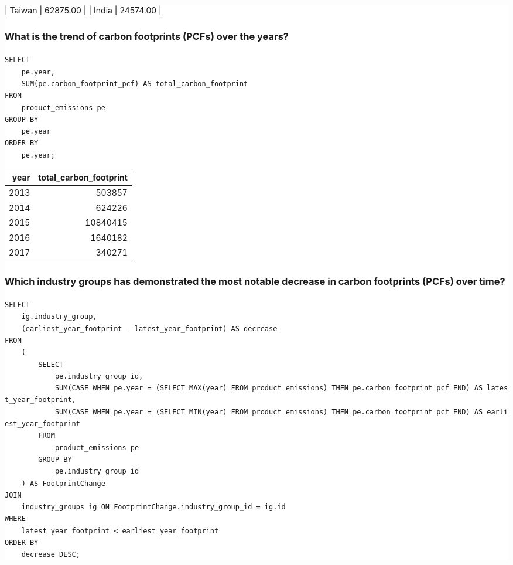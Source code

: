 | Taiwan       | 62875.00    | 
| India        | 24574.00    | 

### What is the trend of carbon footprints (PCFs) over the years?
    SELECT 
        pe.year, 
        SUM(pe.carbon_footprint_pcf) AS total_carbon_footprint
    FROM 
        product_emissions pe
    GROUP BY 
        pe.year
    ORDER BY 
        pe.year;

| year | total_carbon_footprint | 
| ---: | ---------------------: | 
| 2013 | 503857                 | 
| 2014 | 624226                 | 
| 2015 | 10840415               | 
| 2016 | 1640182                | 
| 2017 | 340271                 | 

### Which industry groups has demonstrated the most notable decrease in carbon footprints (PCFs) over time?
    SELECT 
        ig.industry_group,
        (earliest_year_footprint - latest_year_footprint) AS decrease
    FROM 
        (
            SELECT 
                pe.industry_group_id,
                SUM(CASE WHEN pe.year = (SELECT MAX(year) FROM product_emissions) THEN pe.carbon_footprint_pcf END) AS latest_year_footprint,
                SUM(CASE WHEN pe.year = (SELECT MIN(year) FROM product_emissions) THEN pe.carbon_footprint_pcf END) AS earliest_year_footprint
            FROM 
                product_emissions pe
            GROUP BY 
                pe.industry_group_id
        ) AS FootprintChange
    JOIN 
        industry_groups ig ON FootprintChange.industry_group_id = ig.id
    WHERE 
        latest_year_footprint < earliest_year_footprint
    ORDER BY 
        decrease DESC;
